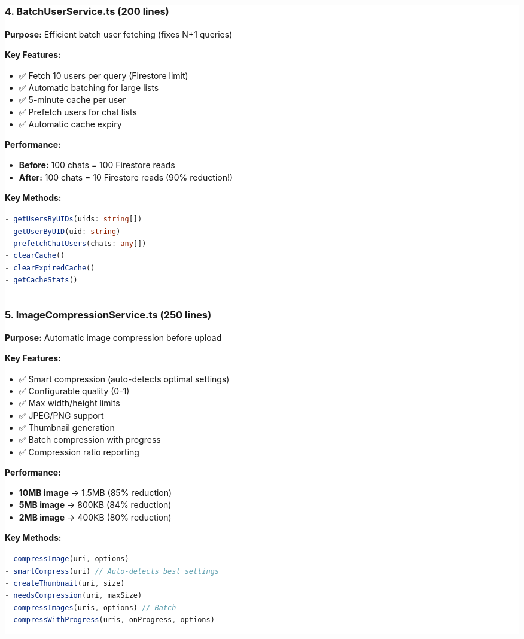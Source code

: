 
### **4. BatchUserService.ts** (200 lines)
**Purpose:** Efficient batch user fetching (fixes N+1 queries)

**Key Features:**
- ✅ Fetch 10 users per query (Firestore limit)
- ✅ Automatic batching for large lists
- ✅ 5-minute cache per user
- ✅ Prefetch users for chat lists
- ✅ Automatic cache expiry

**Performance:**
- **Before:** 100 chats = 100 Firestore reads
- **After:** 100 chats = 10 Firestore reads (90% reduction!)

**Key Methods:**
```typescript
- getUsersByUIDs(uids: string[])
- getUserByUID(uid: string)
- prefetchChatUsers(chats: any[])
- clearCache()
- clearExpiredCache()
- getCacheStats()
```

---

### **5. ImageCompressionService.ts** (250 lines)
**Purpose:** Automatic image compression before upload

**Key Features:**
- ✅ Smart compression (auto-detects optimal settings)
- ✅ Configurable quality (0-1)
- ✅ Max width/height limits
- ✅ JPEG/PNG support
- ✅ Thumbnail generation
- ✅ Batch compression with progress
- ✅ Compression ratio reporting

**Performance:**
- **10MB image** → 1.5MB (85% reduction)
- **5MB image** → 800KB (84% reduction)
- **2MB image** → 400KB (80% reduction)

**Key Methods:**
```typescript
- compressImage(uri, options)
- smartCompress(uri) // Auto-detects best settings
- createThumbnail(uri, size)
- needsCompression(uri, maxSize)
- compressImages(uris, options) // Batch
- compressWithProgress(uris, onProgress, options)
```

---
